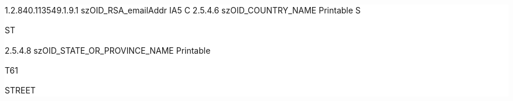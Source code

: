 </td>
<td>
1.2.840.113549.1.9.1

</td>
<td>
szOID_RSA_emailAddr

</td>
<td>
IA5

</td>
</tr>
<tr>
<td>
C

</td>
<td>
2.5.4.6

</td>
<td>
szOID_COUNTRY_NAME

</td>
<td>
Printable

</td>
</tr>
<tr>
<td>
S

ST

</td>
<td>
2.5.4.8

</td>
<td>
szOID_STATE_OR_PROVINCE_NAME

</td>
<td>
Printable

T61

</td>
</tr>
<tr>
<td>
STREET
